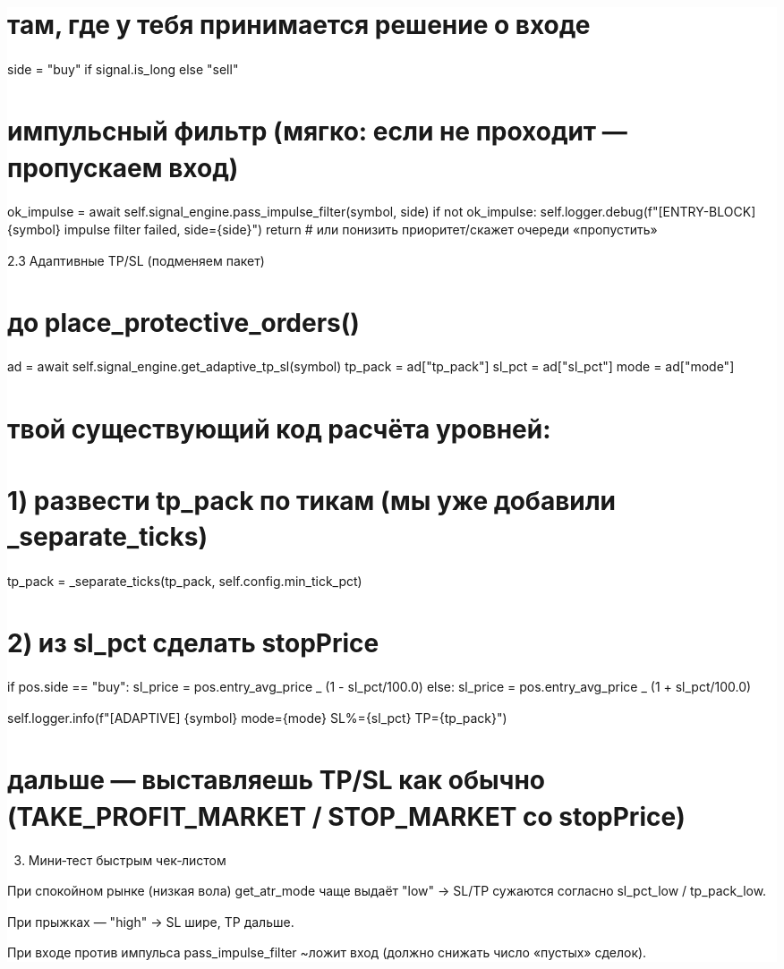 # там, где у тебя принимается решение о входе

side = "buy" if signal.is_long else "sell"

# импульсный фильтр (мягко: если не проходит — пропускаем вход)

ok_impulse = await self.signal_engine.pass_impulse_filter(symbol, side)
if not ok_impulse:
self.logger.debug(f"[ENTRY-BLOCK] {symbol} impulse filter failed, side={side}")
return # или понизить приоритет/скажет очереди «пропустить»

2.3 Адаптивные TP/SL (подменяем пакет)

# до place_protective_orders()

ad = await self.signal_engine.get_adaptive_tp_sl(symbol)
tp_pack = ad["tp_pack"]
sl_pct = ad["sl_pct"]
mode = ad["mode"]

# твой существующий код расчёта уровней:

# 1) развести tp_pack по тикам (мы уже добавили \_separate_ticks)

tp_pack = \_separate_ticks(tp_pack, self.config.min_tick_pct)

# 2) из sl_pct сделать stopPrice

if pos.side == "buy":
sl_price = pos.entry_avg_price _ (1 - sl_pct/100.0)
else:
sl_price = pos.entry_avg_price _ (1 + sl_pct/100.0)

self.logger.info(f"[ADAPTIVE] {symbol} mode={mode} SL%={sl_pct} TP={tp_pack}")

# дальше — выставляешь TP/SL как обычно (TAKE_PROFIT_MARKET / STOP_MARKET со stopPrice)

3. Мини‑тест быстрым чек‑листом

При спокойном рынке (низкая вола) get_atr_mode чаще выдаёт "low" → SL/TP сужаются согласно sl_pct_low / tp_pack_low.

При прыжках — "high" → SL шире, TP дальше.

При входе против импульса pass_impulse_filter ~ложит вход (должно снижать число «пустых» сделок).
